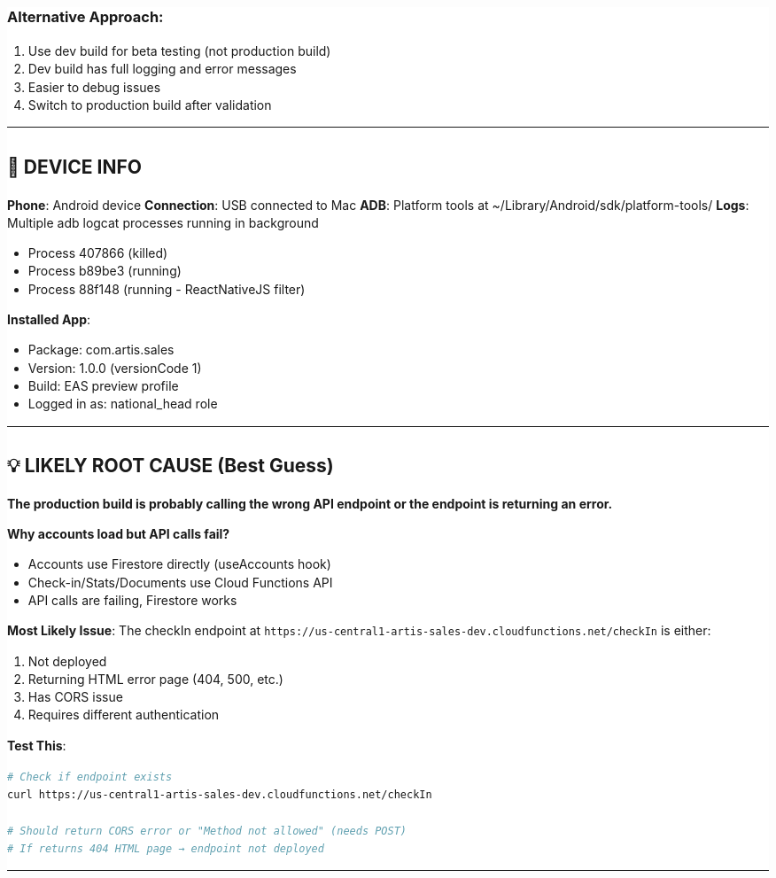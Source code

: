 ### Alternative Approach:
1. Use dev build for beta testing (not production build)
2. Dev build has full logging and error messages
3. Easier to debug issues
4. Switch to production build after validation

---

## 📱 DEVICE INFO

**Phone**: Android device
**Connection**: USB connected to Mac
**ADB**: Platform tools at ~/Library/Android/sdk/platform-tools/
**Logs**: Multiple adb logcat processes running in background
- Process 407866 (killed)
- Process b89be3 (running)
- Process 88f148 (running - ReactNativeJS filter)

**Installed App**:
- Package: com.artis.sales
- Version: 1.0.0 (versionCode 1)
- Build: EAS preview profile
- Logged in as: national_head role

---

## 💡 LIKELY ROOT CAUSE (Best Guess)

**The production build is probably calling the wrong API endpoint or the endpoint is returning an error.**

**Why accounts load but API calls fail?**
- Accounts use Firestore directly (useAccounts hook)
- Check-in/Stats/Documents use Cloud Functions API
- API calls are failing, Firestore works

**Most Likely Issue**:
The checkIn endpoint at `https://us-central1-artis-sales-dev.cloudfunctions.net/checkIn` is either:
1. Not deployed
2. Returning HTML error page (404, 500, etc.)
3. Has CORS issue
4. Requires different authentication

**Test This**:
```bash
# Check if endpoint exists
curl https://us-central1-artis-sales-dev.cloudfunctions.net/checkIn

# Should return CORS error or "Method not allowed" (needs POST)
# If returns 404 HTML page → endpoint not deployed
```

---
